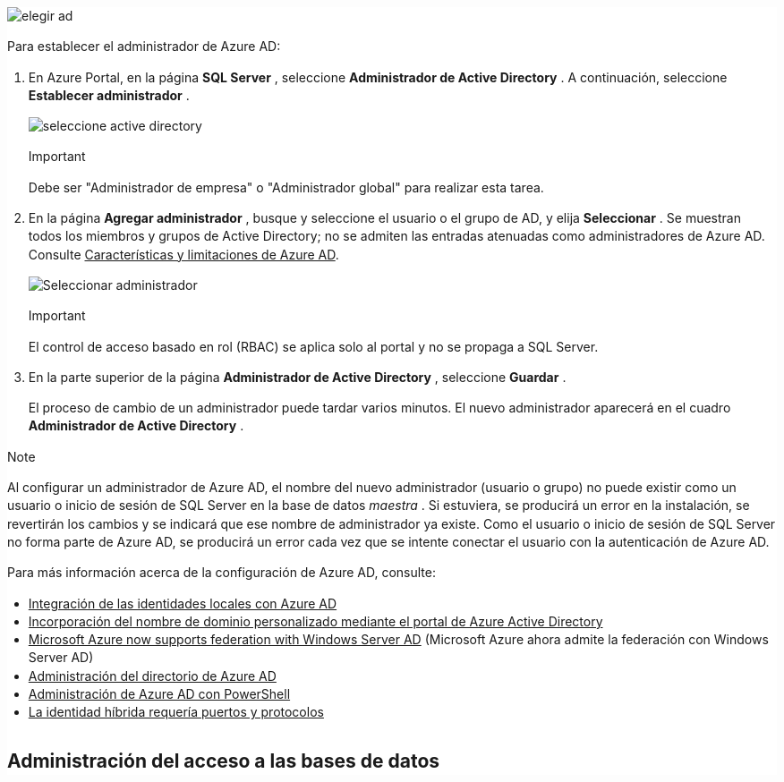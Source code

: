    ![elegir ad](./media/secure-database-tutorial/8choose-ad.png)

Para establecer el administrador de Azure AD:

1. En Azure Portal, en la página **SQL Server** , seleccione **Administrador de Active Directory** . A continuación, seleccione **Establecer administrador** .

    ![seleccione active directory](./media/secure-database-tutorial/admin-settings.png)  

    > [!IMPORTANT]
    > Debe ser "Administrador de empresa" o "Administrador global" para realizar esta tarea.

1. En la página **Agregar administrador** , busque y seleccione el usuario o el grupo de AD, y elija **Seleccionar** . Se muestran todos los miembros y grupos de Active Directory; no se admiten las entradas atenuadas como administradores de Azure AD. Consulte [Características y limitaciones de Azure AD](authentication-aad-overview.md#azure-ad-features-and-limitations).

    ![Seleccionar administrador](./media/secure-database-tutorial/admin-select.png)

    > [!IMPORTANT]
    > El control de acceso basado en rol (RBAC) se aplica solo al portal y no se propaga a SQL Server.

1. En la parte superior de la página **Administrador de Active Directory** , seleccione **Guardar** .

    El proceso de cambio de un administrador puede tardar varios minutos. El nuevo administrador aparecerá en el cuadro **Administrador de Active Directory** .

> [!NOTE]
> Al configurar un administrador de Azure AD, el nombre del nuevo administrador (usuario o grupo) no puede existir como un usuario o inicio de sesión de SQL Server en la base de datos *maestra* . Si estuviera, se producirá un error en la instalación, se revertirán los cambios y se indicará que ese nombre de administrador ya existe. Como el usuario o inicio de sesión de SQL Server no forma parte de Azure AD, se producirá un error cada vez que se intente conectar el usuario con la autenticación de Azure AD.

Para más información acerca de la configuración de Azure AD, consulte:

- [Integración de las identidades locales con Azure AD](../../active-directory/hybrid/whatis-hybrid-identity.md)
- [Incorporación del nombre de dominio personalizado mediante el portal de Azure Active Directory](../../active-directory/fundamentals/add-custom-domain.md)
- [Microsoft Azure now supports federation with Windows Server AD](https://azure.microsoft.com/blog/20../../windows-azure-now-supports-federation-with-windows-server-active-directory/) (Microsoft Azure ahora admite la federación con Windows Server AD)
- [Administración del directorio de Azure AD](../../active-directory/fundamentals/active-directory-whatis.md)
- [Administración de Azure AD con PowerShell](/powershell/azure/?view=azureadps-2.0)
- [La identidad híbrida requería puertos y protocolos](../../active-directory/hybrid/reference-connect-ports.md)

## <a name="manage-database-access"></a>Administración del acceso a las bases de datos
